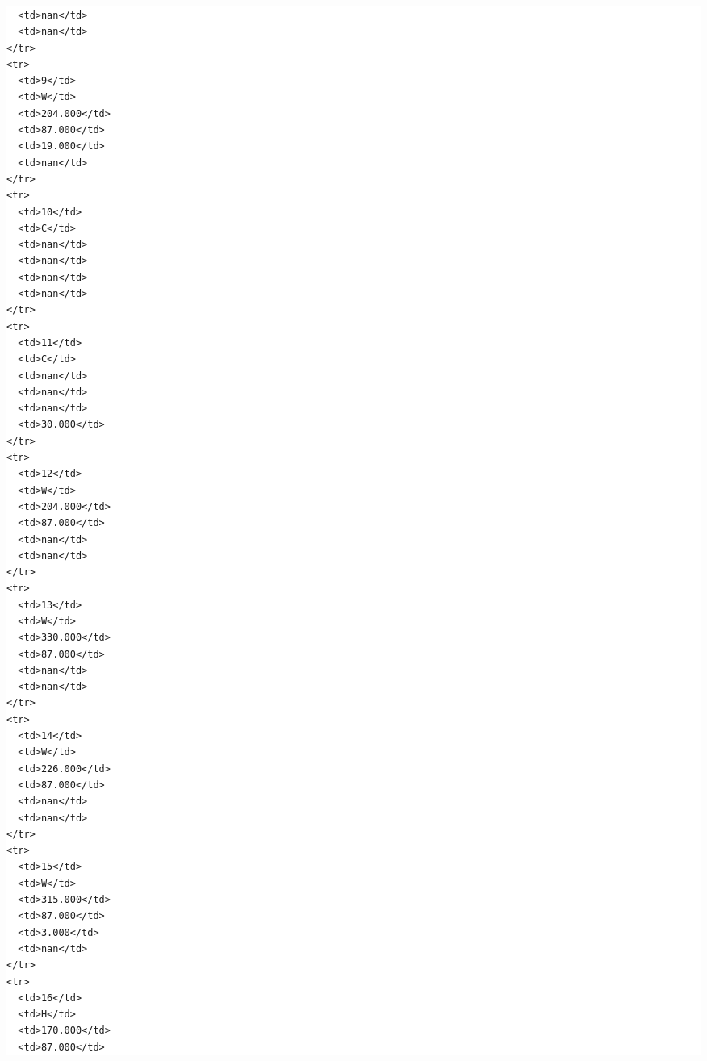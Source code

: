       <td>nan</td>
      <td>nan</td>
    </tr>
    <tr>
      <td>9</td>
      <td>W</td>
      <td>204.000</td>
      <td>87.000</td>
      <td>19.000</td>
      <td>nan</td>
    </tr>
    <tr>
      <td>10</td>
      <td>C</td>
      <td>nan</td>
      <td>nan</td>
      <td>nan</td>
      <td>nan</td>
    </tr>
    <tr>
      <td>11</td>
      <td>C</td>
      <td>nan</td>
      <td>nan</td>
      <td>nan</td>
      <td>30.000</td>
    </tr>
    <tr>
      <td>12</td>
      <td>W</td>
      <td>204.000</td>
      <td>87.000</td>
      <td>nan</td>
      <td>nan</td>
    </tr>
    <tr>
      <td>13</td>
      <td>W</td>
      <td>330.000</td>
      <td>87.000</td>
      <td>nan</td>
      <td>nan</td>
    </tr>
    <tr>
      <td>14</td>
      <td>W</td>
      <td>226.000</td>
      <td>87.000</td>
      <td>nan</td>
      <td>nan</td>
    </tr>
    <tr>
      <td>15</td>
      <td>W</td>
      <td>315.000</td>
      <td>87.000</td>
      <td>3.000</td>
      <td>nan</td>
    </tr>
    <tr>
      <td>16</td>
      <td>H</td>
      <td>170.000</td>
      <td>87.000</td>